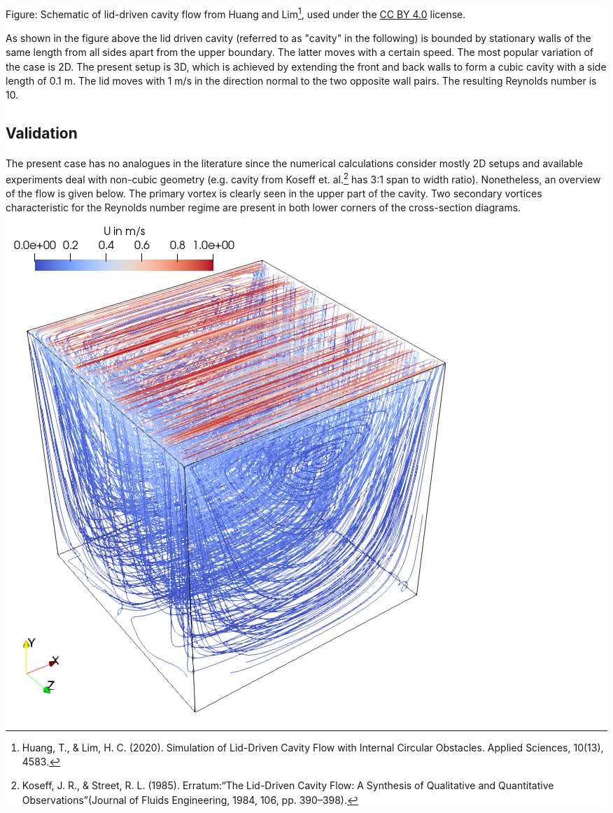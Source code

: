 Figure: Schematic of lid-driven cavity flow from Huang and Lim[^Huang2020], used under the [CC BY 4.0](http://creativecommons.org/licenses/by/4.0) license.

As shown in the figure above the lid driven cavity (referred to as "cavity" in the following) is bounded by stationary walls of the same length from all sides apart from the upper boundary. The latter moves with a certain speed. The most popular variation of the case is 2D. The present setup is 3D, which is achieved by extending the front and back walls to form a cubic cavity with a side length of 0.1 m. The lid moves with 1 m/s in the direction normal to the two opposite wall pairs. The resulting Reynolds number is 10.

## Validation
The present case has no analogues in the literature since the numerical calculations consider mostly 2D setups and available experiments deal with non-cubic geometry (e.g. cavity from Koseff et. al.[^Koseff1985] has 3:1 span to width ratio). Nonetheless, an overview of the flow is given below. The primary vortex is clearly seen in the upper part of the cavity. Two secondary vortices characteristic for the Reynolds number regime are present in both lower corners of the cross-section diagrams.

![streamlines3DColoredByVelocity.png](figures/streamlines3DColoredByVelocity.png)


[^AbdelMigid2017]: AbdelMigid, T. A., Saqr, K. M., Kotb, M. A., & Aboelfarag, A. A. (2017). Revisiting the lid-driven cavity flow problem: Review and new steady state benchmarking results using GPU accelerated code. Alexandria engineering journal, 56(1), 123-135.
[^Ghia1982]: Ghia, U. K. N. G., Ghia, K. N., & Shin, C. T. (1982). High-Re solutions for incompressible flow using the Navier-Stokes equations and a multigrid method. Journal of computational physics, 48(3), 387-411.
[^Koseff1985]: Koseff, J. R., & Street, R. L. (1985). Erratum:“The Lid-Driven Cavity Flow: A Synthesis of Qualitative and Quantitative Observations”(Journal of Fluids Engineering, 1984, 106, pp. 390–398).
[^Bna]: “PETSc4FOAM : A Library to plug-in PETSc into the OpenFOAM Framework”, Simone Bnà, Ivan Spisso, Mark Olesen, Giacomo Rossi
[^Huang2020]: Huang, T., & Lim, H. C. (2020). Simulation of Lid-Driven Cavity Flow with Internal Circular Obstacles. Applied Sciences, 10(13), 4583.